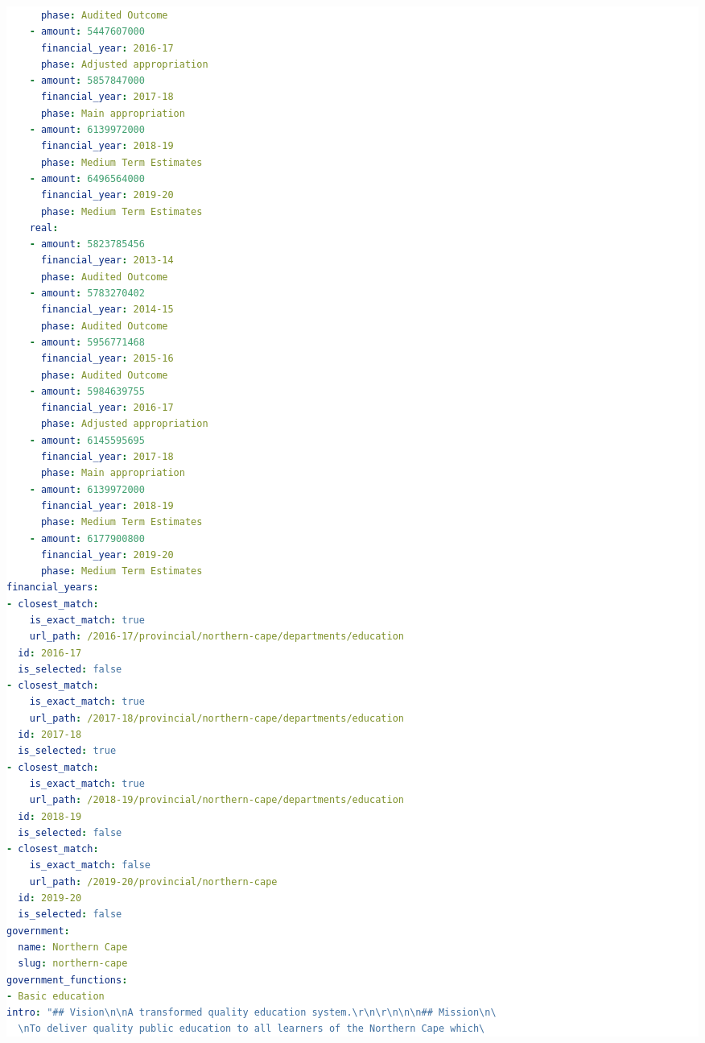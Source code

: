 ```yaml
      phase: Audited Outcome
    - amount: 5447607000
      financial_year: 2016-17
      phase: Adjusted appropriation
    - amount: 5857847000
      financial_year: 2017-18
      phase: Main appropriation
    - amount: 6139972000
      financial_year: 2018-19
      phase: Medium Term Estimates
    - amount: 6496564000
      financial_year: 2019-20
      phase: Medium Term Estimates
    real:
    - amount: 5823785456
      financial_year: 2013-14
      phase: Audited Outcome
    - amount: 5783270402
      financial_year: 2014-15
      phase: Audited Outcome
    - amount: 5956771468
      financial_year: 2015-16
      phase: Audited Outcome
    - amount: 5984639755
      financial_year: 2016-17
      phase: Adjusted appropriation
    - amount: 6145595695
      financial_year: 2017-18
      phase: Main appropriation
    - amount: 6139972000
      financial_year: 2018-19
      phase: Medium Term Estimates
    - amount: 6177900800
      financial_year: 2019-20
      phase: Medium Term Estimates
financial_years:
- closest_match:
    is_exact_match: true
    url_path: /2016-17/provincial/northern-cape/departments/education
  id: 2016-17
  is_selected: false
- closest_match:
    is_exact_match: true
    url_path: /2017-18/provincial/northern-cape/departments/education
  id: 2017-18
  is_selected: true
- closest_match:
    is_exact_match: true
    url_path: /2018-19/provincial/northern-cape/departments/education
  id: 2018-19
  is_selected: false
- closest_match:
    is_exact_match: false
    url_path: /2019-20/provincial/northern-cape
  id: 2019-20
  is_selected: false
government:
  name: Northern Cape
  slug: northern-cape
government_functions:
- Basic education
intro: "## Vision\n\nA transformed quality education system.\r\n\r\n\n\n## Mission\n\
  \nTo deliver quality public education to all learners of the Northern Cape which\
```